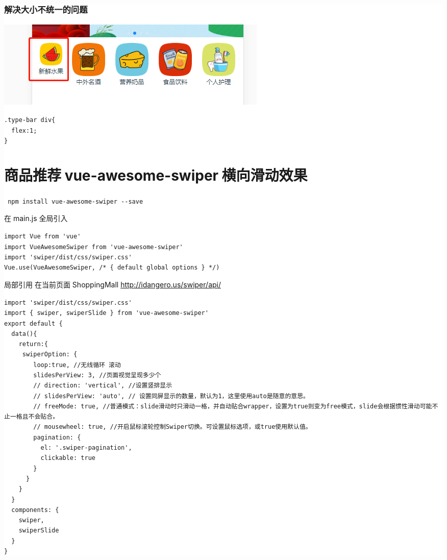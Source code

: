### 解决大小不统一的问题

![avatar](\static\images\9.png)

```
.type-bar div{
  flex:1;
}
```

# 商品推荐 vue-awesome-swiper 横向滑动效果

```
 npm install vue-awesome-swiper --save
```

在 main.js 全局引入

```
import Vue from 'vue'
import VueAwesomeSwiper from 'vue-awesome-swiper'
import 'swiper/dist/css/swiper.css'
Vue.use(VueAwesomeSwiper, /* { default global options } */)
```

局部引用 在当前页面 ShoppingMall
http://idangero.us/swiper/api/

```
import 'swiper/dist/css/swiper.css'
import { swiper, swiperSlide } from 'vue-awesome-swiper'
export default {
  data(){
    return:{
     swiperOption: {
        loop:true, //无线循环 滚动
        slidesPerView: 3, //页面视觉呈现多少个
        // direction: 'vertical', //设置竖排显示
        // slidesPerView: 'auto', // 设置同屏显示的数量，默认为1，这里使用auto是随意的意思。
        // freeMode: true, //普通模式：slide滑动时只滑动一格，并自动贴合wrapper，设置为true则变为free模式，slide会根据惯性滑动可能不止一格且不会贴合。
        // mousewheel: true, //开启鼠标滚轮控制Swiper切换。可设置鼠标选项，或true使用默认值。
        pagination: {
          el: '.swiper-pagination',
          clickable: true
        }
      }
    }
  }
  components: {
    swiper,
    swiperSlide
  }
}
```
